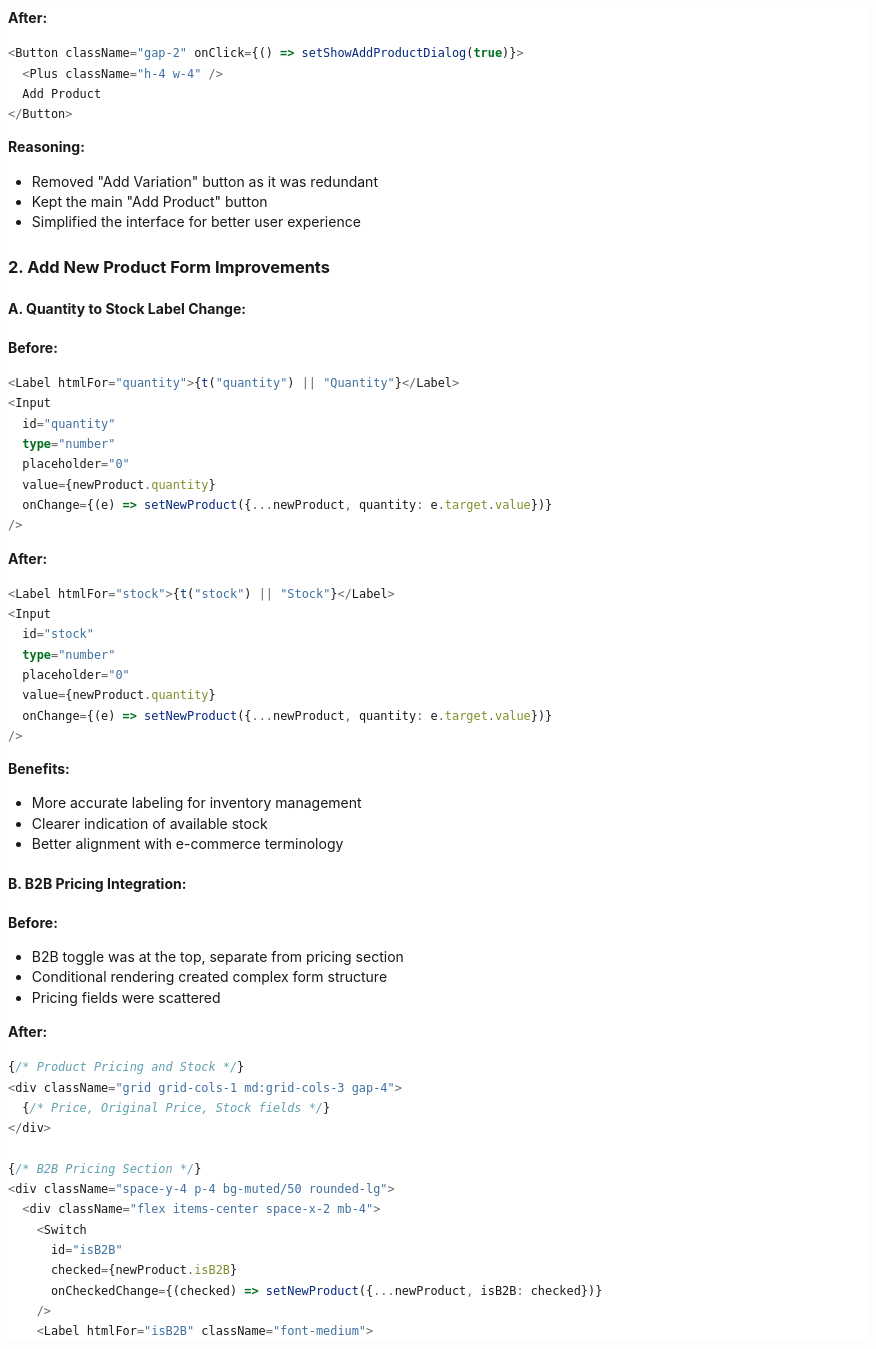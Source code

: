 **After:**
```typescript
<Button className="gap-2" onClick={() => setShowAddProductDialog(true)}>
  <Plus className="h-4 w-4" />
  Add Product
</Button>
```

**Reasoning:**
- Removed "Add Variation" button as it was redundant
- Kept the main "Add Product" button
- Simplified the interface for better user experience

### **2. Add New Product Form Improvements**

#### **A. Quantity to Stock Label Change:**
**Before:**
```typescript
<Label htmlFor="quantity">{t("quantity") || "Quantity"}</Label>
<Input
  id="quantity"
  type="number"
  placeholder="0"
  value={newProduct.quantity}
  onChange={(e) => setNewProduct({...newProduct, quantity: e.target.value})}
/>
```

**After:**
```typescript
<Label htmlFor="stock">{t("stock") || "Stock"}</Label>
<Input
  id="stock"
  type="number"
  placeholder="0"
  value={newProduct.quantity}
  onChange={(e) => setNewProduct({...newProduct, quantity: e.target.value})}
/>
```

**Benefits:**
- More accurate labeling for inventory management
- Clearer indication of available stock
- Better alignment with e-commerce terminology

#### **B. B2B Pricing Integration:**
**Before:**
- B2B toggle was at the top, separate from pricing section
- Conditional rendering created complex form structure
- Pricing fields were scattered

**After:**
```typescript
{/* Product Pricing and Stock */}
<div className="grid grid-cols-1 md:grid-cols-3 gap-4">
  {/* Price, Original Price, Stock fields */}
</div>

{/* B2B Pricing Section */}
<div className="space-y-4 p-4 bg-muted/50 rounded-lg">
  <div className="flex items-center space-x-2 mb-4">
    <Switch
      id="isB2B"
      checked={newProduct.isB2B}
      onCheckedChange={(checked) => setNewProduct({...newProduct, isB2B: checked})}
    />
    <Label htmlFor="isB2B" className="font-medium">
```